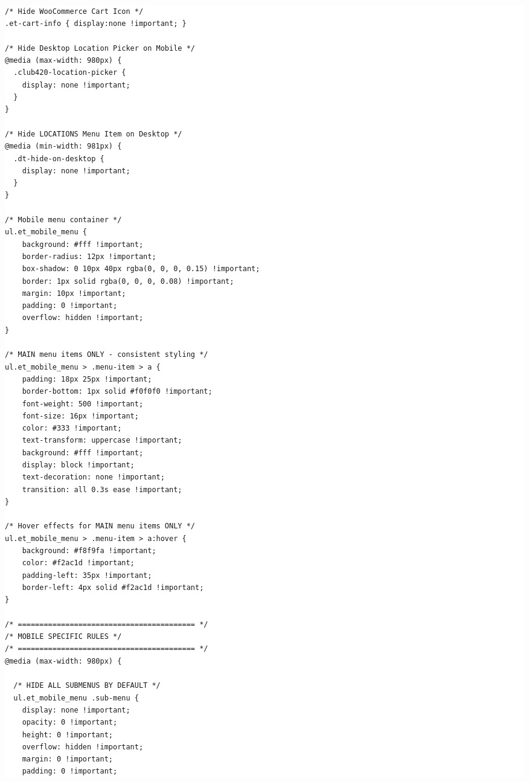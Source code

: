 ```html
/* Hide WooCommerce Cart Icon */
.et-cart-info { display:none !important; }

/* Hide Desktop Location Picker on Mobile */
@media (max-width: 980px) {
  .club420-location-picker {
    display: none !important;
  }
}

/* Hide LOCATIONS Menu Item on Desktop */
@media (min-width: 981px) {
  .dt-hide-on-desktop {
    display: none !important;
  }
}

/* Mobile menu container */
ul.et_mobile_menu {
    background: #fff !important;
    border-radius: 12px !important;
    box-shadow: 0 10px 40px rgba(0, 0, 0, 0.15) !important;
    border: 1px solid rgba(0, 0, 0, 0.08) !important;
    margin: 10px !important;
    padding: 0 !important;
    overflow: hidden !important;
}

/* MAIN menu items ONLY - consistent styling */
ul.et_mobile_menu > .menu-item > a {
    padding: 18px 25px !important;
    border-bottom: 1px solid #f0f0f0 !important;
    font-weight: 500 !important;
    font-size: 16px !important;
    color: #333 !important;
    text-transform: uppercase !important;
    background: #fff !important;
    display: block !important;
    text-decoration: none !important;
    transition: all 0.3s ease !important;
}

/* Hover effects for MAIN menu items ONLY */
ul.et_mobile_menu > .menu-item > a:hover {
    background: #f8f9fa !important;
    color: #f2ac1d !important;
    padding-left: 35px !important;
    border-left: 4px solid #f2ac1d !important;
}

/* ========================================= */
/* MOBILE SPECIFIC RULES */
/* ========================================= */
@media (max-width: 980px) {
  
  /* HIDE ALL SUBMENUS BY DEFAULT */
  ul.et_mobile_menu .sub-menu {
    display: none !important;
    opacity: 0 !important;
    height: 0 !important;
    overflow: hidden !important;
    margin: 0 !important;
    padding: 0 !important;
```